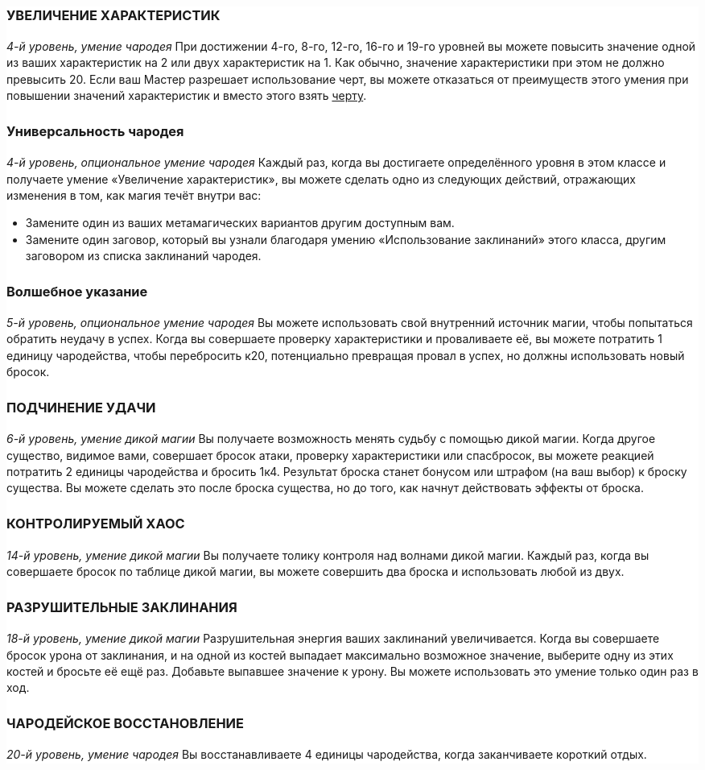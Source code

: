 ### УВЕЛИЧЕНИЕ ХАРАКТЕРИСТИК
_4-й уровень, умение чародея_
При достижении 4-го, 8-го, 12-го, 16-го и 19-го уровней вы можете повысить значение одной из ваших характеристик на 2 или двух характеристик на 1. Как обычно, значение характеристики при этом не должно превысить 20.
Если ваш Мастер разрешает использование черт, вы можете отказаться от преимуществ этого умения при повышении значений характеристик и вместо этого взять [черту](https://dnd.su/feats/).

### Универсальность чародея
_4-й уровень, опциональное умение чародея_
Каждый раз, когда вы достигаете определённого уровня в этом классе и получаете умение «Увеличение характеристик», вы можете сделать одно из следующих действий, отражающих изменения в том, как магия течёт внутри вас:
- Замените один из ваших метамагических вариантов другим доступным вам.
- Замените один заговор, который вы узнали благодаря умению «Использование заклинаний» этого класса, другим заговором из списка заклинаний чародея.

### Волшебное указание
_5-й уровень, опциональное умение чародея_
Вы можете использовать свой внутренний источник магии, чтобы попытаться обратить неудачу в успех. Когда вы совершаете проверку характеристики и проваливаете её, вы можете потратить 1 единицу чародейства, чтобы перебросить к20, потенциально превращая провал в успех, но должны использовать новый бросок.

### ПОДЧИНЕНИЕ УДАЧИ
_6-й уровень, умение дикой магии_
Вы получаете возможность менять судьбу с помощью дикой магии. Когда другое существо, видимое вами, совершает бросок атаки, проверку характеристики или спасбросок, вы можете реакцией потратить 2 единицы чародейства и бросить 1к4. Результат броска станет бонусом или штрафом (на ваш выбор) к броску существа. Вы можете сделать это после броска существа, но до того, как начнут действовать эффекты от броска.

### КОНТРОЛИРУЕМЫЙ ХАОС
_14-й уровень, умение дикой магии_
Вы получаете толику контроля над волнами дикой магии. Каждый раз, когда вы совершаете бросок по таблице дикой магии, вы можете совершить два броска и использовать любой из двух.

### РАЗРУШИТЕЛЬНЫЕ ЗАКЛИНАНИЯ
_18-й уровень, умение дикой магии_
Разрушительная энергия ваших заклинаний увеличивается. Когда вы совершаете бросок урона от заклинания, и на одной из костей выпадает максимально возможное значение, выберите одну из этих костей и бросьте её ещё раз. Добавьте выпавшее значение к урону. Вы можете использовать это умение только один раз в ход.

### ЧАРОДЕЙСКОЕ ВОССТАНОВЛЕНИЕ
_20-й уровень, умение чародея_
Вы восстанавливаете 4 единицы чародейства, когда заканчиваете короткий отдых.
